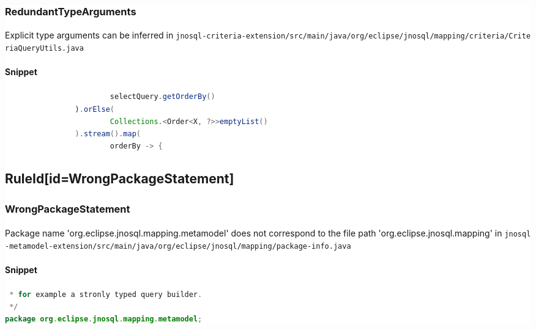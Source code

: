 ### RedundantTypeArguments
Explicit type arguments can be inferred
in `jnosql-criteria-extension/src/main/java/org/eclipse/jnosql/mapping/criteria/CriteriaQueryUtils.java`
#### Snippet
```java
                        selectQuery.getOrderBy()
                ).orElse(
                        Collections.<Order<X, ?>>emptyList()
                ).stream().map(
                        orderBy -> {
```

## RuleId[id=WrongPackageStatement]
### WrongPackageStatement
Package name 'org.eclipse.jnosql.mapping.metamodel' does not correspond to the file path 'org.eclipse.jnosql.mapping'
in `jnosql-metamodel-extension/src/main/java/org/eclipse/jnosql/mapping/package-info.java`
#### Snippet
```java
 * for example a stronly typed query builder.
 */
package org.eclipse.jnosql.mapping.metamodel;
```

